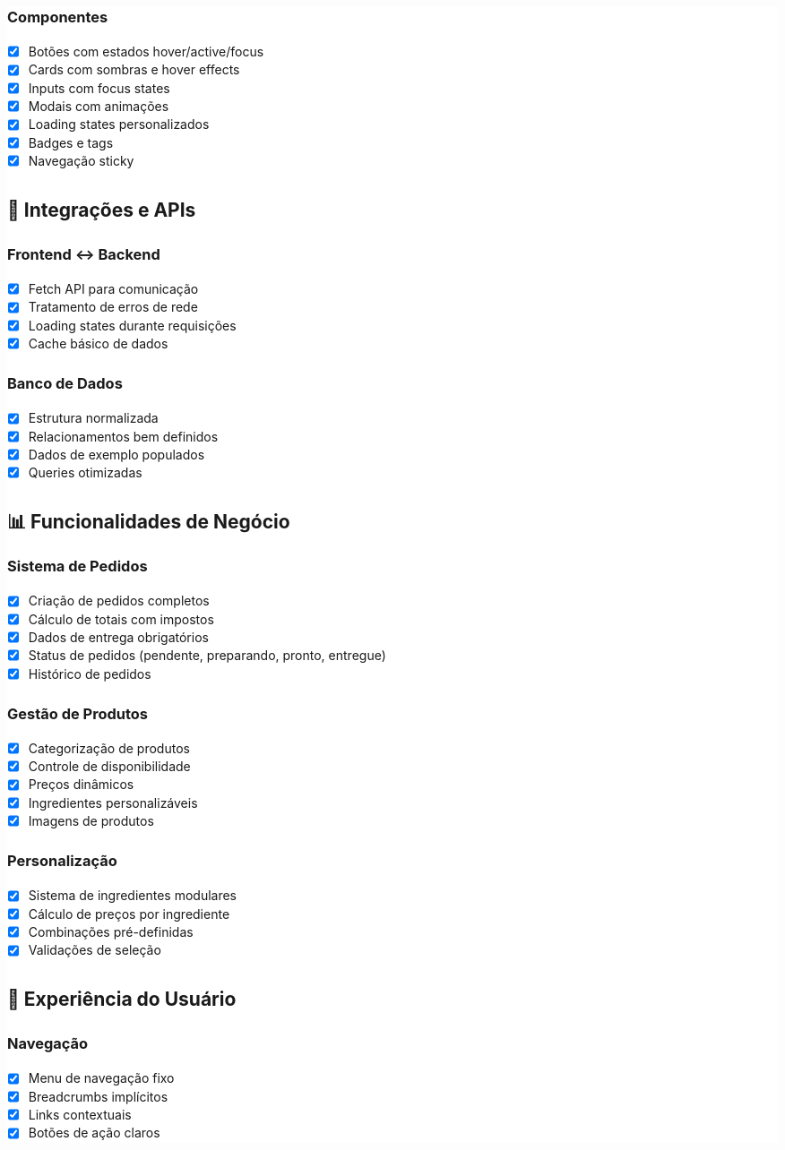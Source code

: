 ### Componentes
- [x] Botões com estados hover/active/focus
- [x] Cards com sombras e hover effects
- [x] Inputs com focus states
- [x] Modais com animações
- [x] Loading states personalizados
- [x] Badges e tags
- [x] Navegação sticky

## 🔧 **Integrações e APIs**

### Frontend ↔ Backend
- [x] Fetch API para comunicação
- [x] Tratamento de erros de rede
- [x] Loading states durante requisições
- [x] Cache básico de dados

### Banco de Dados
- [x] Estrutura normalizada
- [x] Relacionamentos bem definidos
- [x] Dados de exemplo populados
- [x] Queries otimizadas

## 📊 **Funcionalidades de Negócio**

### Sistema de Pedidos
- [x] Criação de pedidos completos
- [x] Cálculo de totais com impostos
- [x] Dados de entrega obrigatórios
- [x] Status de pedidos (pendente, preparando, pronto, entregue)
- [x] Histórico de pedidos

### Gestão de Produtos
- [x] Categorização de produtos
- [x] Controle de disponibilidade
- [x] Preços dinâmicos
- [x] Ingredientes personalizáveis
- [x] Imagens de produtos

### Personalização
- [x] Sistema de ingredientes modulares
- [x] Cálculo de preços por ingrediente
- [x] Combinações pré-definidas
- [x] Validações de seleção

## 🎯 **Experiência do Usuário**

### Navegação
- [x] Menu de navegação fixo
- [x] Breadcrumbs implícitos
- [x] Links contextuais
- [x] Botões de ação claros
